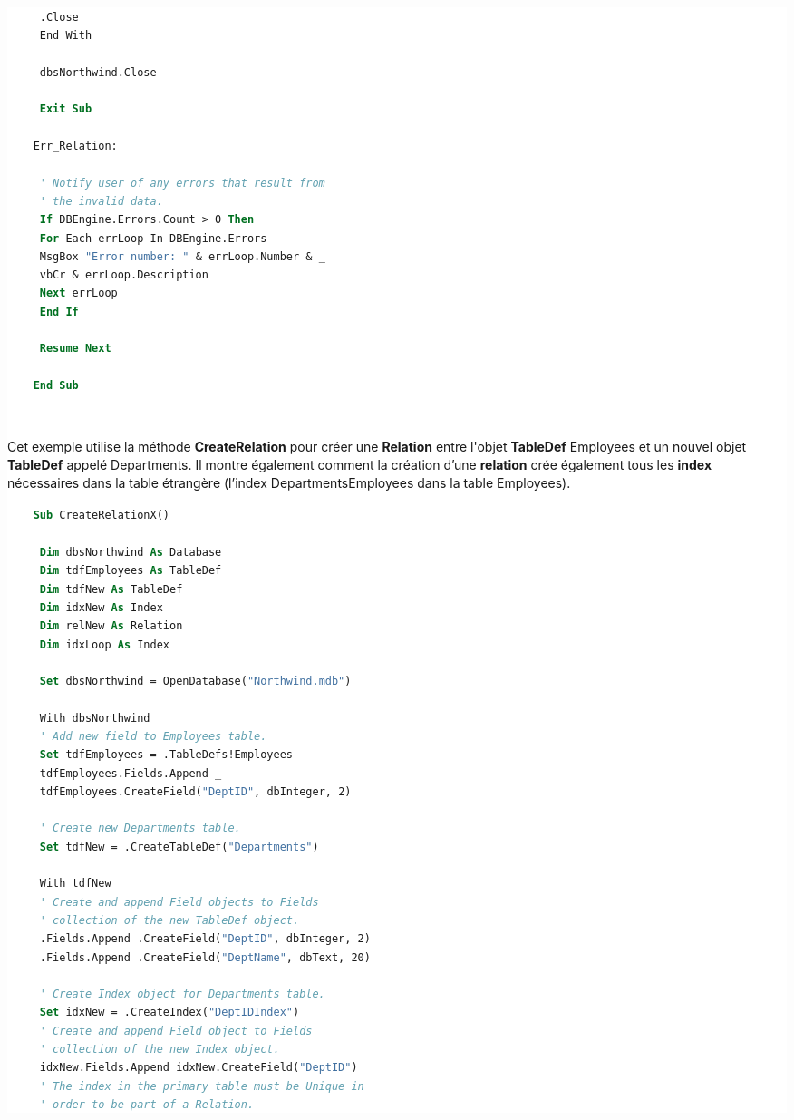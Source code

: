 ```vb 
     .Close 
     End With 
     
     dbsNorthwind.Close 
     
     Exit Sub 
     
    Err_Relation: 
     
     ' Notify user of any errors that result from 
     ' the invalid data. 
     If DBEngine.Errors.Count > 0 Then 
     For Each errLoop In DBEngine.Errors 
     MsgBox "Error number: " & errLoop.Number & _ 
     vbCr & errLoop.Description 
     Next errLoop 
     End If 
     
     Resume Next 
     
    End Sub 
```

<br/>

Cet exemple utilise la méthode **CreateRelation** pour créer une **Relation** entre l'objet **TableDef** Employees et un nouvel objet **TableDef** appelé Departments. Il montre également comment la création d’une **relation** crée également tous les **index** nécessaires dans la table étrangère (l’index DepartmentsEmployees dans la table Employees).

```vb
    Sub CreateRelationX() 
     
     Dim dbsNorthwind As Database 
     Dim tdfEmployees As TableDef 
     Dim tdfNew As TableDef 
     Dim idxNew As Index 
     Dim relNew As Relation 
     Dim idxLoop As Index 
     
     Set dbsNorthwind = OpenDatabase("Northwind.mdb") 
     
     With dbsNorthwind 
     ' Add new field to Employees table. 
     Set tdfEmployees = .TableDefs!Employees 
     tdfEmployees.Fields.Append _ 
     tdfEmployees.CreateField("DeptID", dbInteger, 2) 
     
     ' Create new Departments table. 
     Set tdfNew = .CreateTableDef("Departments") 
     
     With tdfNew 
     ' Create and append Field objects to Fields 
     ' collection of the new TableDef object. 
     .Fields.Append .CreateField("DeptID", dbInteger, 2) 
     .Fields.Append .CreateField("DeptName", dbText, 20) 
     
     ' Create Index object for Departments table. 
     Set idxNew = .CreateIndex("DeptIDIndex") 
     ' Create and append Field object to Fields 
     ' collection of the new Index object. 
     idxNew.Fields.Append idxNew.CreateField("DeptID") 
     ' The index in the primary table must be Unique in 
     ' order to be part of a Relation. 
```
